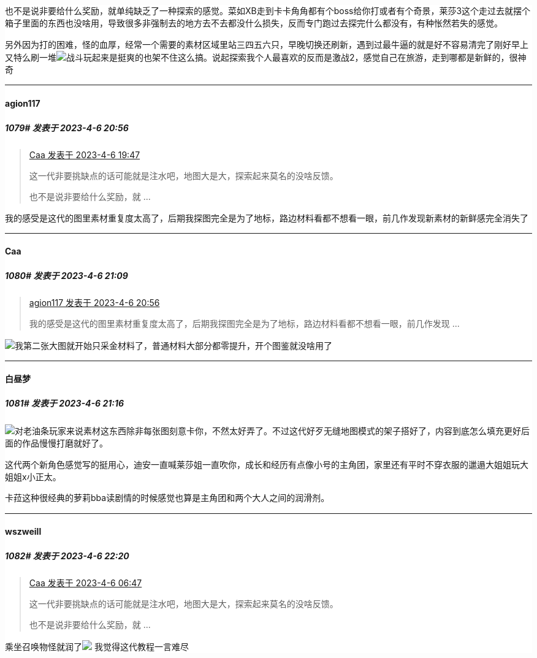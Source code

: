 也不是说非要给什么奖励，就单纯缺乏了一种探索的感觉。菜如XB走到卡卡角角都有个boss给你打或者有个奇景，莱莎3这个走过去就摆个箱子里面的东西也没啥用，导致很多非强制去的地方去不去都没什么损失，反而专门跑过去探完什么都没有，有种怅然若失的感觉。

另外因为打的困难，怪的血厚，经常一个需要的素材区域里站三四五六只，早晚切换还刷新，遇到过最牛逼的就是好不容易清完了刚好早上又特么刷一堆<img src="https://static.saraba1st.com/image/smiley/face2017/068.png" referrerpolicy="no-referrer">战斗玩起来是挺爽的也架不住这么搞。说起探索我个人最喜欢的反而是激战2，感觉自己在旅游，走到哪都是新鲜的，很神奇


*****

####  agion117  
##### 1079#       发表于 2023-4-6 20:56

<blockquote><a href="httphttps://bbs.saraba1st.com/2b/forum.php?mod=redirect&amp;goto=findpost&amp;pid=60356151&amp;ptid=2089116" target="_blank">Caa 发表于 2023-4-6 19:47</a>

这一代非要挑缺点的话可能就是注水吧，地图大是大，探索起来莫名的没啥反馈。

也不是说非要给什么奖励，就 ...</blockquote>
我的感受是这代的图里素材重复度太高了，后期我探图完全是为了地标，路边材料看都不想看一眼，前几作发现新素材的新鲜感完全消失了


*****

####  Caa  
##### 1080#       发表于 2023-4-6 21:09

<blockquote><a href="httphttps://bbs.saraba1st.com/2b/forum.php?mod=redirect&amp;goto=findpost&amp;pid=60356843&amp;ptid=2089116" target="_blank">agion117 发表于 2023-4-6 20:56</a>

我的感受是这代的图里素材重复度太高了，后期我探图完全是为了地标，路边材料看都不想看一眼，前几作发现 ...</blockquote>
<img src="https://static.saraba1st.com/image/smiley/face2017/067.png" referrerpolicy="no-referrer">我第二张大图就开始只采金材料了，普通材料大部分都零提升，开个图鉴就没啥用了


*****

####  白昼梦  
##### 1081#       发表于 2023-4-6 21:16

<img src="https://static.saraba1st.com/image/smiley/face2017/068.png" referrerpolicy="no-referrer">对老油条玩家来说素材这东西除非每张图刻意卡你，不然太好弄了。不过这代好歹无缝地图模式的架子搭好了，内容到底怎么填充更好后面的作品慢慢打磨就好了。

这代两个新角色感觉写的挺用心，迪安一直喊莱莎姐一直吹你，成长和经历有点像小号的主角团，家里还有平时不穿衣服的邋遢大姐姐玩大姐姐x小正太。

卡菈这种很经典的萝莉bba读剧情的时候感觉也算是主角团和两个大人之间的润滑剂。


*****

####  wszweill  
##### 1082#       发表于 2023-4-6 22:20

<blockquote><a href="httphttps://bbs.saraba1st.com/2b/forum.php?mod=redirect&amp;goto=findpost&amp;pid=60356151&amp;ptid=2089116" target="_blank">Caa 发表于 2023-4-6 06:47</a>

这一代非要挑缺点的话可能就是注水吧，地图大是大，探索起来莫名的没啥反馈。

也不是说非要给什么奖励，就 ...</blockquote>
乘坐召唤物怪就润了<img src="https://static.saraba1st.com/image/smiley/face2017/067.png" referrerpolicy="no-referrer"> 我觉得这代教程一言难尽

